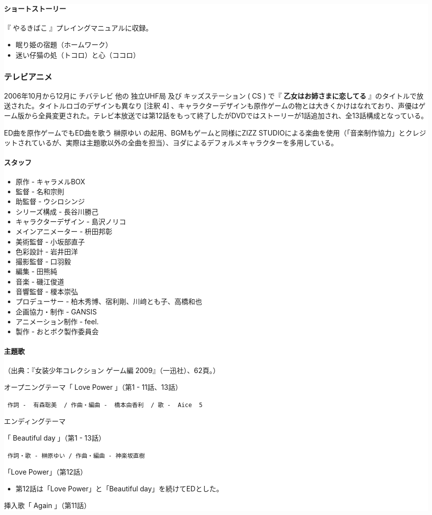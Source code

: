 ####  ショートストーリー

『  やるきばこ  』プレイングマニュアルに収録。

  * 眠り姫の宿題（ホームワーク） 
  * 迷い仔猫の処（トコロ）と心（ココロ） 

###  テレビアニメ

2006年10月から12月に  チバテレビ  他の  独立UHF局  及び  キッズステーション  (  CS  ) で『 **乙女はお姉さまに恋してる**
』のタイトルで放送された。タイトルロゴのデザインも異なり  [注釈 4]
、キャラクターデザインも原作ゲームの物とは大きくかけはなれており、声優はゲーム版から全員変更された。テレビ本放送では第12話をもって終了したがDVDではストーリーが1話追加され、全13話構成となっている。

ED曲を原作ゲームでもED曲を歌う  榊原ゆい  の起用、BGMもゲームと同様にZIZZ
STUDIOによる楽曲を使用（「音楽制作協力」とクレジットされているが、実際は主題歌以外の全曲を担当）、ヨダによるデフォルメキャラクターを多用している。

####  スタッフ

  * 原作 - キャラメルBOX 
  * 監督 -  名和宗則 
  * 助監督 -  ウシロシンジ 
  * シリーズ構成 -  長谷川勝己 
  * キャラクターデザイン -  島沢ノリコ 
  * メインアニメーター - 枡田邦彰 
  * 美術監督 - 小坂部直子 
  * 色彩設計 - 岩井田洋 
  * 撮影監督 - 口羽毅 
  * 編集 - 田熊純 
  * 音楽 -  磯江俊道 
  * 音響監督 - 榎本崇弘 
  * プロデューサー - 柏木秀博、宿利剛、川﨑とも子、高橋和也 
  * 企画協力・制作 -  GANSIS 
  * アニメーション制作 -  feel. 
  * 製作 - おとボク製作委員会 

####  主題歌

（出典：『女装少年コレクション ゲーム編 2009』（一迅社）、62頁。）

オープニングテーマ「  Love Power  」（第1 - 11話、13話）

     作詞 -  有森聡美  / 作曲・編曲 -  橋本由香利  / 歌 -  Aice  5 
エンディングテーマ

    

「  Beautiful day  」（第1 - 13話）

     作詞・歌 - 榊原ゆい / 作曲・編曲 - 神楽坂直樹 
「Love Power」（第12話）

    

  * 第12話は「Love Power」と「Beautiful day」を続けてEDとした。 

挿入歌「  Again  」（第11話）

